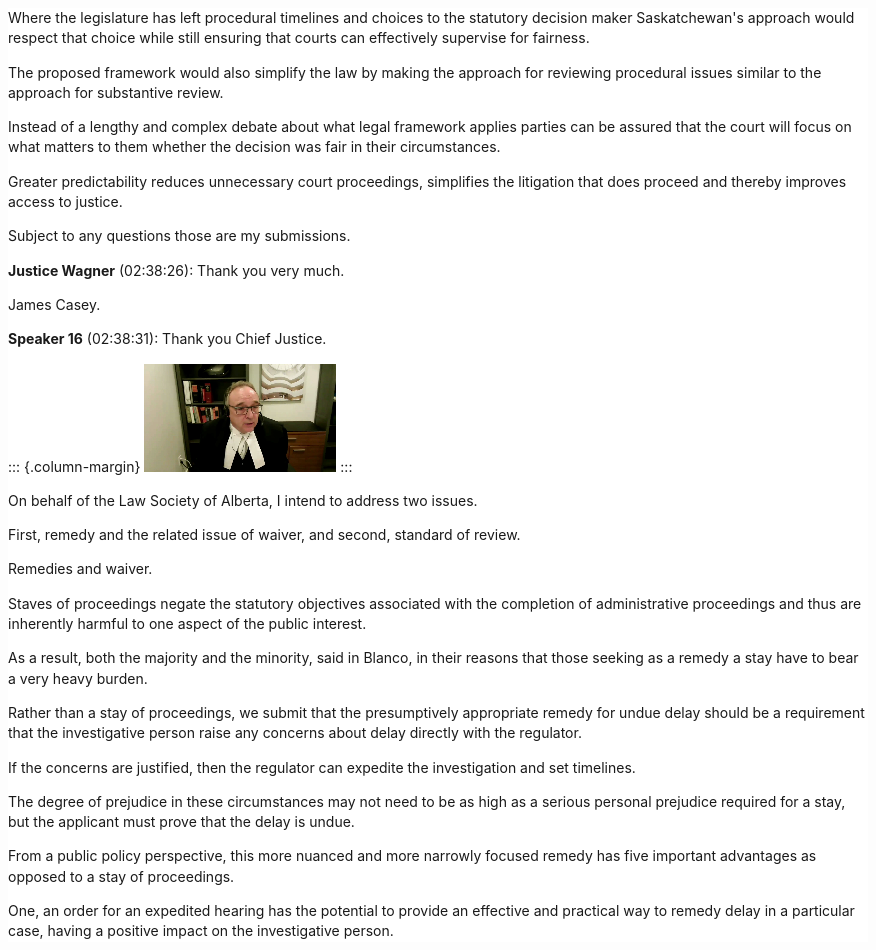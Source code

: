 Where the legislature has left procedural timelines and choices to the statutory decision maker Saskatchewan's approach would respect that choice while still ensuring that courts can effectively supervise for fairness.

The proposed framework would also simplify the law by making the approach for reviewing procedural issues similar to the approach for substantive review.

Instead of a lengthy and complex debate about what legal framework applies parties can be assured that the court will focus on what matters to them whether the decision was fair in their circumstances.

Greater predictability reduces unnecessary court proceedings, simplifies the litigation that does proceed and thereby improves access to justice.

Subject to any questions those are my submissions.

**Justice Wagner** (02:38:26): Thank you very much.

James Casey.

**Speaker 16** (02:38:31): Thank you Chief Justice.

::: {.column-margin}
![](9582.png)
:::

On behalf of the Law Society of Alberta, I intend to address two issues.

First, remedy and the related issue of waiver, and second, standard of review.

Remedies and waiver.

Staves of proceedings negate the statutory objectives associated with the completion of administrative proceedings and thus are inherently harmful to one aspect of the public interest.

As a result, both the majority and the minority, said in Blanco, in their reasons that those seeking as a remedy a stay have to bear a very heavy burden.

Rather than a stay of proceedings, we submit that the presumptively appropriate remedy for undue delay should be a requirement that the investigative person raise any concerns about delay directly with the regulator.

If the concerns are justified, then the regulator can expedite the investigation and set timelines.

The degree of prejudice in these circumstances may not need to be as high as a serious personal prejudice required for a stay, but the applicant must prove that the delay is undue.

From a public policy perspective, this more nuanced and more narrowly focused remedy has five important advantages as opposed to a stay of proceedings.

One, an order for an expedited hearing has the potential to provide an effective and practical way to remedy delay in a particular case, having a positive impact on the investigative person.

